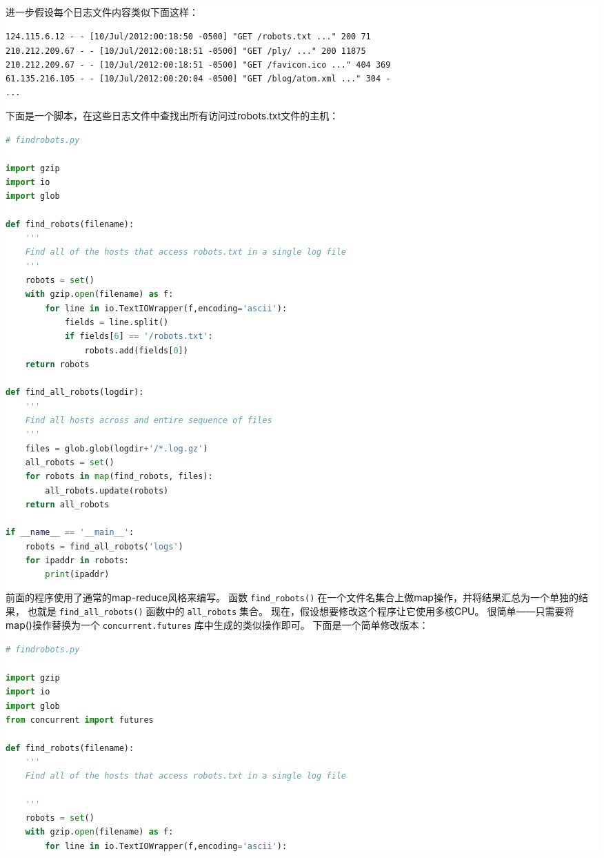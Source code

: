 进一步假设每个日志文件内容类似下面这样：

```
124.115.6.12 - - [10/Jul/2012:00:18:50 -0500] "GET /robots.txt ..." 200 71
210.212.209.67 - - [10/Jul/2012:00:18:51 -0500] "GET /ply/ ..." 200 11875
210.212.209.67 - - [10/Jul/2012:00:18:51 -0500] "GET /favicon.ico ..." 404 369
61.135.216.105 - - [10/Jul/2012:00:20:04 -0500] "GET /blog/atom.xml ..." 304 -
...
```

下面是一个脚本，在这些日志文件中查找出所有访问过robots.txt文件的主机：

```python
# findrobots.py

import gzip
import io
import glob

def find_robots(filename):
    '''
    Find all of the hosts that access robots.txt in a single log file
    '''
    robots = set()
    with gzip.open(filename) as f:
        for line in io.TextIOWrapper(f,encoding='ascii'):
            fields = line.split()
            if fields[6] == '/robots.txt':
                robots.add(fields[0])
    return robots

def find_all_robots(logdir):
    '''
    Find all hosts across and entire sequence of files
    '''
    files = glob.glob(logdir+'/*.log.gz')
    all_robots = set()
    for robots in map(find_robots, files):
        all_robots.update(robots)
    return all_robots

if __name__ == '__main__':
    robots = find_all_robots('logs')
    for ipaddr in robots:
        print(ipaddr)
```

前面的程序使用了通常的map-reduce风格来编写。 函数 `find_robots()` 在一个文件名集合上做map操作，并将结果汇总为一个单独的结果， 也就是 `find_all_robots()` 函数中的 `all_robots` 集合。 现在，假设想要修改这个程序让它使用多核CPU。 很简单——只需要将map()操作替换为一个 `concurrent.futures` 库中生成的类似操作即可。 下面是一个简单修改版本：

```python
# findrobots.py

import gzip
import io
import glob
from concurrent import futures

def find_robots(filename):
    '''
    Find all of the hosts that access robots.txt in a single log file

    '''
    robots = set()
    with gzip.open(filename) as f:
        for line in io.TextIOWrapper(f,encoding='ascii'):
```